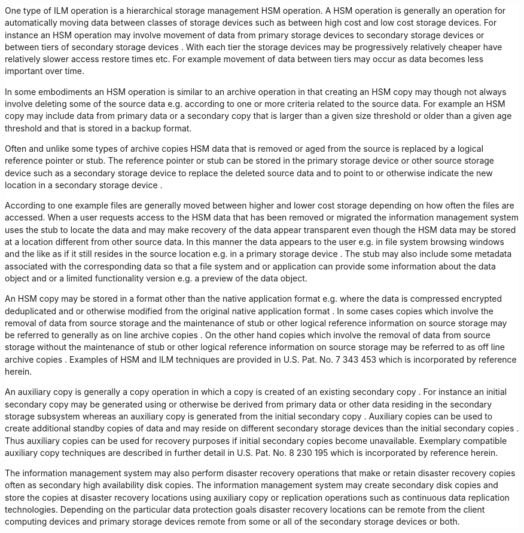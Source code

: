 One type of ILM operation is a hierarchical storage management HSM operation. A HSM operation is generally an operation for automatically moving data between classes of storage devices such as between high cost and low cost storage devices. For instance an HSM operation may involve movement of data from primary storage devices to secondary storage devices or between tiers of secondary storage devices . With each tier the storage devices may be progressively relatively cheaper have relatively slower access restore times etc. For example movement of data between tiers may occur as data becomes less important over time.

In some embodiments an HSM operation is similar to an archive operation in that creating an HSM copy may though not always involve deleting some of the source data e.g. according to one or more criteria related to the source data. For example an HSM copy may include data from primary data or a secondary copy that is larger than a given size threshold or older than a given age threshold and that is stored in a backup format.

Often and unlike some types of archive copies HSM data that is removed or aged from the source is replaced by a logical reference pointer or stub. The reference pointer or stub can be stored in the primary storage device or other source storage device such as a secondary storage device to replace the deleted source data and to point to or otherwise indicate the new location in a secondary storage device .

According to one example files are generally moved between higher and lower cost storage depending on how often the files are accessed. When a user requests access to the HSM data that has been removed or migrated the information management system uses the stub to locate the data and may make recovery of the data appear transparent even though the HSM data may be stored at a location different from other source data. In this manner the data appears to the user e.g. in file system browsing windows and the like as if it still resides in the source location e.g. in a primary storage device . The stub may also include some metadata associated with the corresponding data so that a file system and or application can provide some information about the data object and or a limited functionality version e.g. a preview of the data object.

An HSM copy may be stored in a format other than the native application format e.g. where the data is compressed encrypted deduplicated and or otherwise modified from the original native application format . In some cases copies which involve the removal of data from source storage and the maintenance of stub or other logical reference information on source storage may be referred to generally as on line archive copies . On the other hand copies which involve the removal of data from source storage without the maintenance of stub or other logical reference information on source storage may be referred to as off line archive copies . Examples of HSM and ILM techniques are provided in U.S. Pat. No. 7 343 453 which is incorporated by reference herein.

An auxiliary copy is generally a copy operation in which a copy is created of an existing secondary copy . For instance an initial secondary copy may be generated using or otherwise be derived from primary data or other data residing in the secondary storage subsystem whereas an auxiliary copy is generated from the initial secondary copy . Auxiliary copies can be used to create additional standby copies of data and may reside on different secondary storage devices than the initial secondary copies . Thus auxiliary copies can be used for recovery purposes if initial secondary copies become unavailable. Exemplary compatible auxiliary copy techniques are described in further detail in U.S. Pat. No. 8 230 195 which is incorporated by reference herein.

The information management system may also perform disaster recovery operations that make or retain disaster recovery copies often as secondary high availability disk copies. The information management system may create secondary disk copies and store the copies at disaster recovery locations using auxiliary copy or replication operations such as continuous data replication technologies. Depending on the particular data protection goals disaster recovery locations can be remote from the client computing devices and primary storage devices remote from some or all of the secondary storage devices or both.
